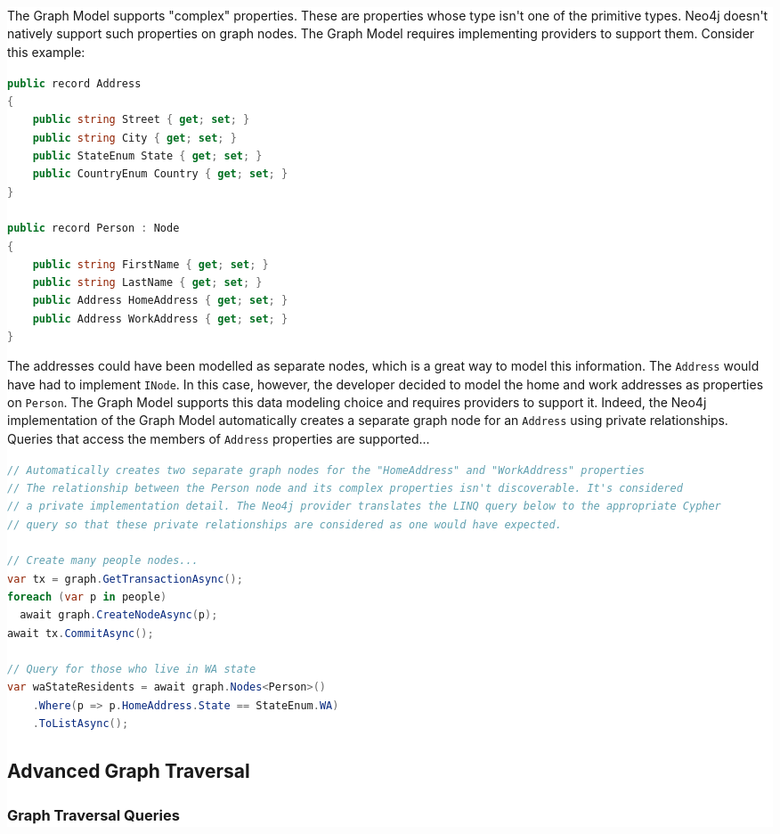 The Graph Model supports "complex" properties. These are properties whose type isn't one of the primitive types. Neo4j doesn't natively support such properties on graph nodes. The Graph Model requires implementing providers to support them. Consider this example:

```csharp
public record Address
{
    public string Street { get; set; }
    public string City { get; set; }
    public StateEnum State { get; set; }
    public CountryEnum Country { get; set; }
}

public record Person : Node
{
    public string FirstName { get; set; }
    public string LastName { get; set; }
    public Address HomeAddress { get; set; }
    public Address WorkAddress { get; set; }
}
```

The addresses could have been modelled as separate nodes, which is a great way to model this information. The `Address` would have had to implement `INode`. In this case, however, the developer decided to model the home and work addresses as properties on `Person`. The Graph Model supports this data modeling choice and requires providers to support it. Indeed, the Neo4j implementation of the Graph Model automatically creates a separate graph node for an `Address` using private relationships. Queries that access the members of `Address` properties are supported...

```csharp
// Automatically creates two separate graph nodes for the "HomeAddress" and "WorkAddress" properties
// The relationship between the Person node and its complex properties isn't discoverable. It's considered
// a private implementation detail. The Neo4j provider translates the LINQ query below to the appropriate Cypher
// query so that these private relationships are considered as one would have expected.

// Create many people nodes...
var tx = graph.GetTransactionAsync();
foreach (var p in people)
  await graph.CreateNodeAsync(p);
await tx.CommitAsync();

// Query for those who live in WA state
var waStateResidents = await graph.Nodes<Person>()
    .Where(p => p.HomeAddress.State == StateEnum.WA)
    .ToListAsync();
```

## Advanced Graph Traversal

### Graph Traversal Queries
